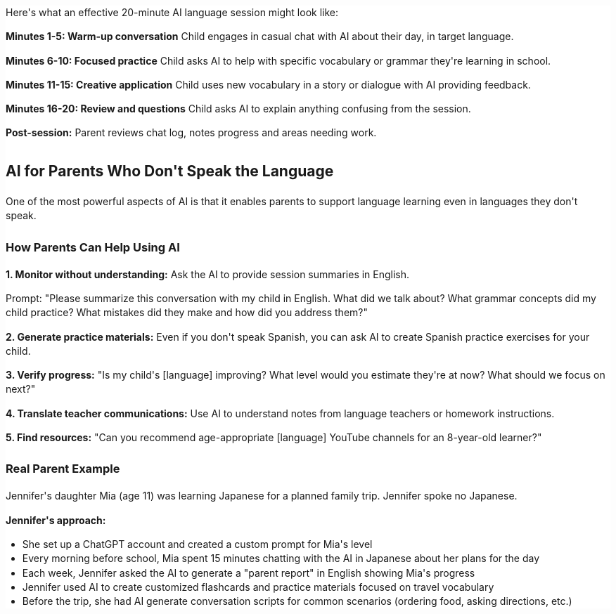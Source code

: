Here's what an effective 20-minute AI language session might look like:

**Minutes 1-5: Warm-up conversation**
Child engages in casual chat with AI about their day, in target language.

**Minutes 6-10: Focused practice**
Child asks AI to help with specific vocabulary or grammar they're learning in school.

**Minutes 11-15: Creative application**
Child uses new vocabulary in a story or dialogue with AI providing feedback.

**Minutes 16-20: Review and questions**
Child asks AI to explain anything confusing from the session.

**Post-session:**
Parent reviews chat log, notes progress and areas needing work.

## AI for Parents Who Don't Speak the Language

One of the most powerful aspects of AI is that it enables parents to support language learning even in languages they don't speak.

### How Parents Can Help Using AI

**1. Monitor without understanding:**
Ask the AI to provide session summaries in English.

Prompt: "Please summarize this conversation with my child in English. What did we talk about? What grammar concepts did my child practice? What mistakes did they make and how did you address them?"

**2. Generate practice materials:**
Even if you don't speak Spanish, you can ask AI to create Spanish practice exercises for your child.

**3. Verify progress:**
"Is my child's [language] improving? What level would you estimate they're at now? What should we focus on next?"

**4. Translate teacher communications:**
Use AI to understand notes from language teachers or homework instructions.

**5. Find resources:**
"Can you recommend age-appropriate [language] YouTube channels for an 8-year-old learner?"

### Real Parent Example

Jennifer's daughter Mia (age 11) was learning Japanese for a planned family trip. Jennifer spoke no Japanese.

**Jennifer's approach:**
- She set up a ChatGPT account and created a custom prompt for Mia's level
- Every morning before school, Mia spent 15 minutes chatting with the AI in Japanese about her plans for the day
- Each week, Jennifer asked the AI to generate a "parent report" in English showing Mia's progress
- Jennifer used AI to create customized flashcards and practice materials focused on travel vocabulary
- Before the trip, she had AI generate conversation scripts for common scenarios (ordering food, asking directions, etc.)
